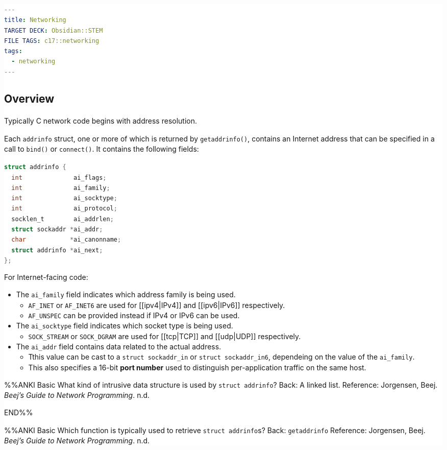 ```yaml
---
title: Networking
TARGET DECK: Obsidian::STEM
FILE TAGS: c17::networking
tags:
  - networking
---
```


## Overview

Typically C network code begins with address resolution.

Each `addrinfo` struct, one or more of which is returned by `getaddrinfo()`, contains an Internet address that can be specified in a call to `bind()` or `connect()`. It contains the following fields:

```c
struct addrinfo {
  int              ai_flags;
  int              ai_family;
  int              ai_socktype;
  int              ai_protocol;
  socklen_t        ai_addrlen;
  struct sockaddr *ai_addr;
  char            *ai_canonname;
  struct addrinfo *ai_next;
};
```

For Internet-facing code:

* The `ai_family` field indicates which address family is being used.
	* `AF_INET` or `AF_INET6` are used for [[ipv4|IPv4]] and [[ipv6|IPv6]] respectively.
	* `AF_UNSPEC` can be provided instead if IPv4 or IPv6 can be used.
* The `ai_socktype` field indicates which socket type is being used.
	* `SOCK_STREAM` or `SOCK_DGRAM` are used for [[tcp|TCP]] and [[udp|UDP]] respectively.
* The `ai_addr` field contains data related to the actual address.
	* Tthis value can be cast to a `struct sockaddr_in` or `struct sockaddr_in6`, dependeing on the value of the `ai_family`.
	* This also specifies a 16-bit **port number** used to distinguish per-application traffic on the same host.

%%ANKI
Basic
What kind of intrusive data structure is used by `struct addrinfo`?
Back: A linked list.
Reference: Jorgensen, Beej. _Beej’s Guide to Network Programming_. n.d.

END%%

%%ANKI
Basic
Which function is typically used to retrieve `struct addrinfo`s?
Back: `getaddrinfo`
Reference: Jorgensen, Beej. _Beej’s Guide to Network Programming_. n.d.
